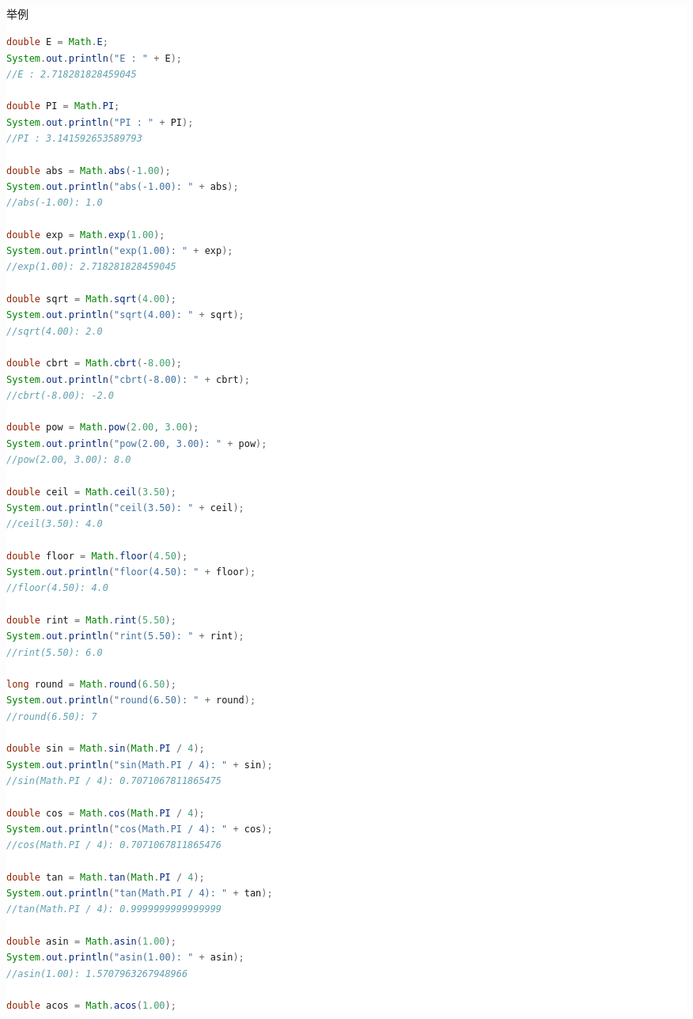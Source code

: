 举例

``` java
double E = Math.E;
System.out.println("E : " + E);
//E : 2.718281828459045

double PI = Math.PI;
System.out.println("PI : " + PI);
//PI : 3.141592653589793

double abs = Math.abs(-1.00);
System.out.println("abs(-1.00): " + abs);
//abs(-1.00): 1.0

double exp = Math.exp(1.00);
System.out.println("exp(1.00): " + exp);
//exp(1.00): 2.718281828459045

double sqrt = Math.sqrt(4.00);
System.out.println("sqrt(4.00): " + sqrt);
//sqrt(4.00): 2.0

double cbrt = Math.cbrt(-8.00);
System.out.println("cbrt(-8.00): " + cbrt);
//cbrt(-8.00): -2.0

double pow = Math.pow(2.00, 3.00);
System.out.println("pow(2.00, 3.00): " + pow);
//pow(2.00, 3.00): 8.0

double ceil = Math.ceil(3.50);
System.out.println("ceil(3.50): " + ceil);
//ceil(3.50): 4.0

double floor = Math.floor(4.50);
System.out.println("floor(4.50): " + floor);
//floor(4.50): 4.0

double rint = Math.rint(5.50);
System.out.println("rint(5.50): " + rint);
//rint(5.50): 6.0

long round = Math.round(6.50);
System.out.println("round(6.50): " + round);
//round(6.50): 7

double sin = Math.sin(Math.PI / 4);
System.out.println("sin(Math.PI / 4): " + sin);
//sin(Math.PI / 4): 0.7071067811865475

double cos = Math.cos(Math.PI / 4);
System.out.println("cos(Math.PI / 4): " + cos);
//cos(Math.PI / 4): 0.7071067811865476

double tan = Math.tan(Math.PI / 4);
System.out.println("tan(Math.PI / 4): " + tan);
//tan(Math.PI / 4): 0.9999999999999999

double asin = Math.asin(1.00);
System.out.println("asin(1.00): " + asin);
//asin(1.00): 1.5707963267948966

double acos = Math.acos(1.00);
```